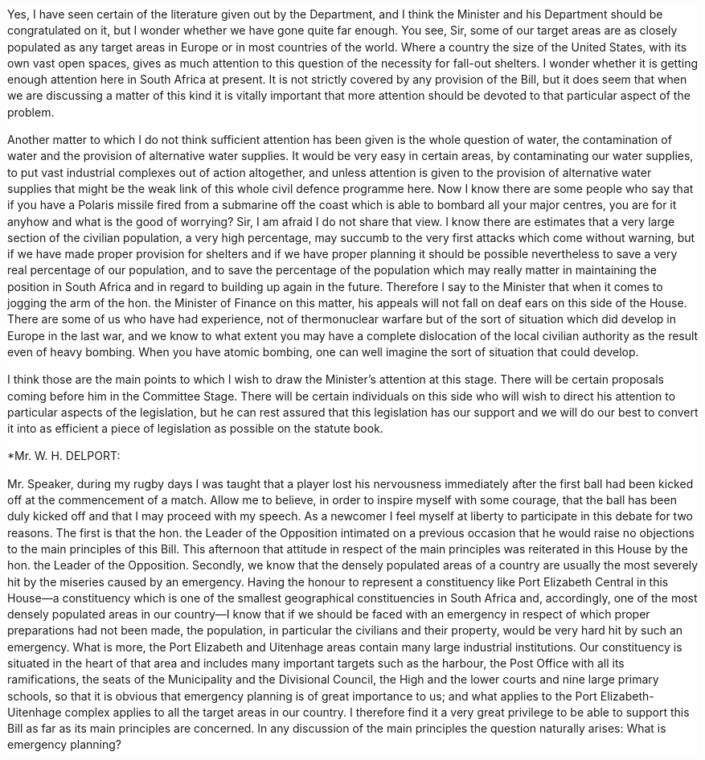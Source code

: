 <p>Yes, I have seen certain of the literature given out by the Department, and I think the Minister and his Department should be congratulated on it, but I wonder whether we have gone quite far enough. You see, Sir, some of our target areas are as closely populated as any target areas in Europe or in most countries of the world. Where a country the size of the United States, with its own vast open spaces, gives as much attention to this question of the necessity for fall-out shelters. I wonder whether it is getting enough attention here in South Africa at present. It is not strictly covered by any provision of the Bill, but it does seem that when we are discussing a matter of this kind it is vitally important that more attention should be devoted to that particular aspect of the problem.</p>

<p>Another matter to which I do not think sufficient attention has been given is the whole question of water, the contamination of water and the provision of alternative water supplies. It would be very easy in certain areas, by contaminating our water supplies, to put vast industrial complexes out of action altogether, and unless attention is given to the provision <span class="col_341-342" refersTo="page_0182"/>of alternative water supplies that might be the weak link of this whole civil defence programme here. Now I know there are some people who say that if you have a Polaris missile fired from a submarine off the coast which is able to bombard all your major centres, you are for it anyhow and what is the good of worrying? Sir, I am afraid I do not share that view. I know there are estimates that a very large section of the civilian population, a very high percentage, may succumb to the very first attacks which come without warning, but if we have made proper provision for shelters and if we have proper planning it should be possible nevertheless to save a very real percentage of our population, and to save the percentage of the population which may really matter in maintaining the position in South Africa and in regard to building up again in the future. Therefore I say to the Minister that when it comes to jogging the arm of the hon. the Minister of Finance on this matter, his appeals will not fall on deaf ears on this side of the House. There are some of us who have had experience, not of thermonuclear warfare but of the sort of situation which did develop in Europe in the last war, and we know to what extent you may have a complete dislocation of the local civilian authority as the result even of heavy bombing. When you have atomic bombing, one can well imagine the sort of situation that could develop.</p>

<p>I think those are the main points to which I wish to draw the Minister&#x2019;s attention at this stage. There will be certain proposals coming before him in the Committee Stage. There will be certain individuals on this side who will wish to direct his attention to particular aspects of the legislation, but he can rest assured that this legislation has our support and we will do our best to convert it into as efficient a piece of legislation as possible on the statute book.</p>

</speech>

<speech by="#delport">

<from>*Mr. <person refersTo="hansard_za">W. H. DELPORT</person>:</from>

<p>Mr. Speaker, during my rugby days I was taught that a player lost his nervousness immediately after the first ball had been kicked off at the commencement of a match. Allow me to believe, in order to inspire myself with some courage, that the ball has been duly kicked off and that I may proceed with my speech. As a newcomer I feel myself at liberty to participate in this debate for two reasons. The first is that the hon. the Leader of the Opposition intimated on a previous occasion that he would raise no objections to the main principles of this Bill. This afternoon that attitude in respect of the main principles was reiterated in this House by the hon. the Leader of the Opposition. Secondly, we know that the densely populated areas of a country are usually the most severely hit by the miseries caused by an emergency. Having the honour to represent a constituency like Port Elizabeth Central in this House&#x2014;a constituency which is one of the smallest geographical constituencies in South Africa and, accordingly, one of the most densely populated areas in our country&#x2014;I know that if we should be faced with an emergency in respect of which proper preparations had not been made, the population, in particular the civilians and their property, would be very hard hit by such an emergency. What is more, the Port Elizabeth and Uitenhage areas contain many large industrial institutions. Our constituency is situated in the heart of that area and includes many important targets such as the harbour, the Post Office with all its ramifications, the seats of the Municipality and the Divisional Council, the High and the lower courts and nine large primary schools, so that it is obvious that emergency planning is of great importance to us; and what applies to the Port Elizabeth-Uitenhage complex applies to all the target areas in our country. I therefore find it a very great privilege to be able to support this Bill as far as its main principles are concerned. In any discussion of the main principles the question naturally arises: What is emergency planning?</p>
